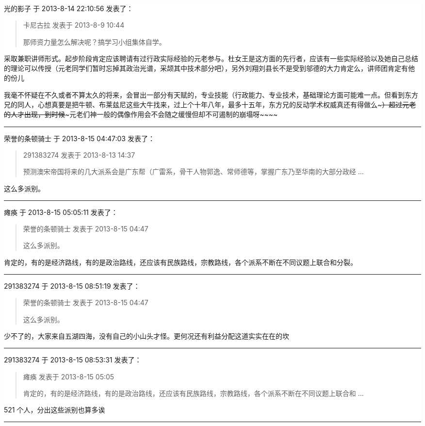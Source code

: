 
光的影子 于 2013-8-14 22:10:56 发表了：

> 卡尼古拉 发表于 2013-8-9 10:44
>
> 那师资力量怎么解决呢？搞学习小组集体自学。

采取兼职讲师形式。起步阶段肯定应该聘请有过行政实际经验的元老参与。杜女王是这方面的先行者，应该有一些实际经验以及她自己总结的理论可以传授（元老同学们暂时忘掉其政治光谱，采颉其中技术部分吧），另外刘翔刘县长不是受到邬德的大力肯定么，讲师团肯定有他的份儿

我毫不怀疑在不久或者不算太久的将来，会冒出一部分有天赋的，专业技能（行政能力、专业技术，基础理论方面可能难一点。但看到东方兄的同人，心想真要是把牛顿、布莱兹尼这些大牛找来，过上个十年八年，最多十五年，东方兄的反动学术权威真还有得做么~~~）超过元老的人才出现，到时候~~~元老们神一般的偶像作用会不会随之缓慢但却不可遏制的崩塌呀~~~~

---

荣誉的条顿骑士 于 2013-8-15 04:47:03 发表了：

> 291383274 发表于 2013-8-13 14:37
>
> 预测澳宋帝国将来的几大派系会是广东帮（广雷系，骨干人物郭逸、常师德等，掌握广东乃至华南的大部分政经 ...

这么多派别。

---

瘫痪 于 2013-8-15 05:05:11 发表了：

> 荣誉的条顿骑士 发表于 2013-8-15 04:47
>
> 这么多派别。

肯定的，有的是经济路线，有的是政治路线，还应该有民族路线，宗教路线，各个派系不断在不同议题上联合和分裂。

---

291383274 于 2013-8-15 08:51:19 发表了：

> 荣誉的条顿骑士 发表于 2013-8-15 04:47
>
> 这么多派别。

少不了的，大家来自五湖四海，没有自己的小山头才怪。更何况还有利益分配这道实实在在的坎

---

291383274 于 2013-8-15 08:53:31 发表了：

> 瘫痪 发表于 2013-8-15 05:05
>
> 肯定的，有的是经济路线，有的是政治路线，还应该有民族路线，宗教路线，各个派系不断在不同议题上联合和 ...

521 个人，分出这些派别也算多诶

---
